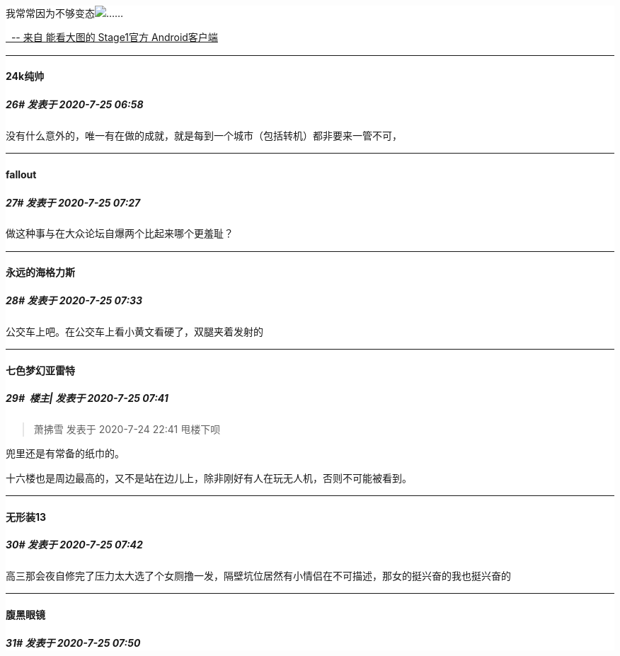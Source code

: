 
我常常因为不够变态<img src="https://static.saraba1st.com/image/smiley/face2017/001.png" referrerpolicy="no-referrer">……

[  -- 来自 能看大图的 Stage1官方 Android客户端](https://www.coolapk.com/apk/140634)


-----

####  24k纯帅  
##### 26#       发表于 2020-7-25 06:58


没有什么意外的，唯一有在做的成就，就是每到一个城市（包括转机）都非要来一管不可，


-----

####  fallout  
##### 27#       发表于 2020-7-25 07:27


做这种事与在大众论坛自爆两个比起来哪个更羞耻？


-----

####  永远的海格力斯  
##### 28#       发表于 2020-7-25 07:33


公交车上吧。在公交车上看小黄文看硬了，双腿夹着发射的


-----

####  七色梦幻亚雷特  
##### 29#         楼主| 发表于 2020-7-25 07:41


<blockquote>萧拂雪 发表于 2020-7-24 22:41
甩楼下呗</blockquote>
兜里还是有常备的纸巾的。

十六楼也是周边最高的，又不是站在边儿上，除非刚好有人在玩无人机，否则不可能被看到。


-----

####  无形装13  
##### 30#       发表于 2020-7-25 07:42


高三那会夜自修完了压力太大选了个女厕撸一发，隔壁坑位居然有小情侣在不可描述，那女的挺兴奋的我也挺兴奋的


-----

####  腹黑眼镜  
##### 31#       发表于 2020-7-25 07:50
